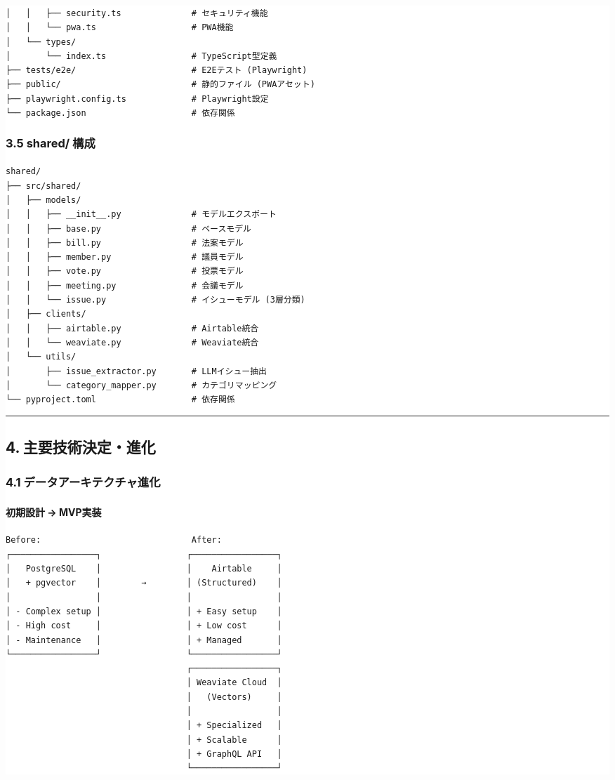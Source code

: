 ```
│   │   ├── security.ts              # セキュリティ機能
│   │   └── pwa.ts                   # PWA機能
│   └── types/
│       └── index.ts                 # TypeScript型定義
├── tests/e2e/                       # E2Eテスト (Playwright)
├── public/                          # 静的ファイル (PWAアセット)
├── playwright.config.ts             # Playwright設定
└── package.json                     # 依存関係
```

### 3.5 shared/ 構成

```
shared/
├── src/shared/
│   ├── models/
│   │   ├── __init__.py              # モデルエクスポート
│   │   ├── base.py                  # ベースモデル
│   │   ├── bill.py                  # 法案モデル
│   │   ├── member.py                # 議員モデル
│   │   ├── vote.py                  # 投票モデル
│   │   ├── meeting.py               # 会議モデル
│   │   └── issue.py                 # イシューモデル (3層分類)
│   ├── clients/
│   │   ├── airtable.py              # Airtable統合
│   │   └── weaviate.py              # Weaviate統合
│   └── utils/
│       ├── issue_extractor.py       # LLMイシュー抽出
│       └── category_mapper.py       # カテゴリマッピング
└── pyproject.toml                   # 依存関係
```

---

## 4. 主要技術決定・進化

### 4.1 データアーキテクチャ進化

#### 初期設計 → MVP実装

```
Before:                              After:
┌─────────────────┐                 ┌─────────────────┐
│   PostgreSQL    │                 │    Airtable     │
│   + pgvector    │        →        │ (Structured)    │
│                 │                 │                 │
│ - Complex setup │                 │ + Easy setup    │
│ - High cost     │                 │ + Low cost      │
│ - Maintenance   │                 │ + Managed       │
└─────────────────┘                 └─────────────────┘
                                    ┌─────────────────┐
                                    │ Weaviate Cloud  │
                                    │   (Vectors)     │
                                    │                 │
                                    │ + Specialized   │
                                    │ + Scalable      │
                                    │ + GraphQL API   │
                                    └─────────────────┘
```
